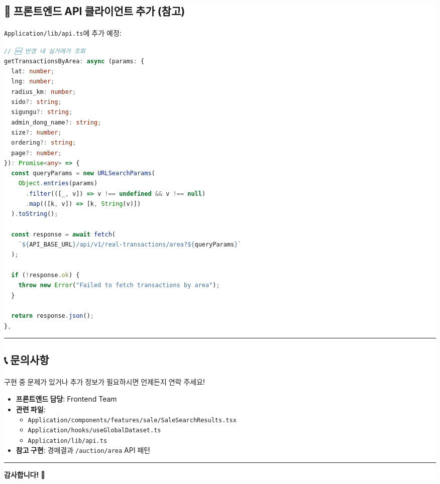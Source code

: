 
## 📝 프론트엔드 API 클라이언트 추가 (참고)

`Application/lib/api.ts`에 추가 예정:

```typescript
// 🆕 반경 내 실거래가 조회
getTransactionsByArea: async (params: {
  lat: number;
  lng: number;
  radius_km: number;
  sido?: string;
  sigungu?: string;
  admin_dong_name?: string;
  size?: number;
  ordering?: string;
  page?: number;
}): Promise<any> => {
  const queryParams = new URLSearchParams(
    Object.entries(params)
      .filter(([_, v]) => v !== undefined && v !== null)
      .map(([k, v]) => [k, String(v)])
  ).toString();

  const response = await fetch(
    `${API_BASE_URL}/api/v1/real-transactions/area?${queryParams}`
  );

  if (!response.ok) {
    throw new Error("Failed to fetch transactions by area");
  }

  return response.json();
},
```

---

## 📞 문의사항

구현 중 문제가 있거나 추가 정보가 필요하시면 언제든지 연락 주세요!

- **프론트엔드 담당**: Frontend Team
- **관련 파일**:
  - `Application/components/features/sale/SaleSearchResults.tsx`
  - `Application/hooks/useGlobalDataset.ts`
  - `Application/lib/api.ts`
- **참고 구현**: 경매결과 `/auction/area` API 패턴

---

**감사합니다!** 🚀
